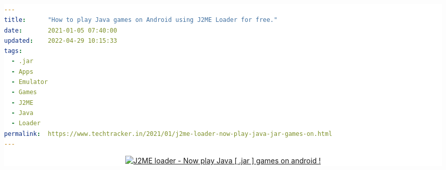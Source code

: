 ```yaml
---
title:		"How to play Java games on Android using J2ME Loader for free."
date:		2021-01-05 07:40:00
updated:	2022-04-29 10:15:33
tags: 
  - .jar
  - Apps
  - Emulator
  - Games
  - J2ME
  - Java
  - Loader	
permalink:	https://www.techtracker.in/2021/01/j2me-loader-now-play-java-jar-games-on.html
---
```


<div><div class="separator" style="clear: both; text-align: center;">
  <a href="https://lh3.googleusercontent.com/-feIHPPuGgYI/X_PKeUMsDzI/AAAAAAAACmU/4LAPgVvj20E-NnUORUJe704k7nXjDaPnwCLcBGAsYHQ/s1600/1609812558639424-0.png" imageanchor="1" style=" margin-right: 1em;margin-left: 1em;">
    <img border="0" src="https://lh3.googleusercontent.com/-feIHPPuGgYI/X_PKeUMsDzI/AAAAAAAACmU/4LAPgVvj20E-NnUORUJe704k7nXjDaPnwCLcBGAsYHQ/s1600/1609812558639424-0.png" width="400" class=" " height="224" title="J2ME loader - Now play Java [ .jar ] games on android !" alt="J2ME loader - Now play Java [ .jar ] games on android !">
  </a>